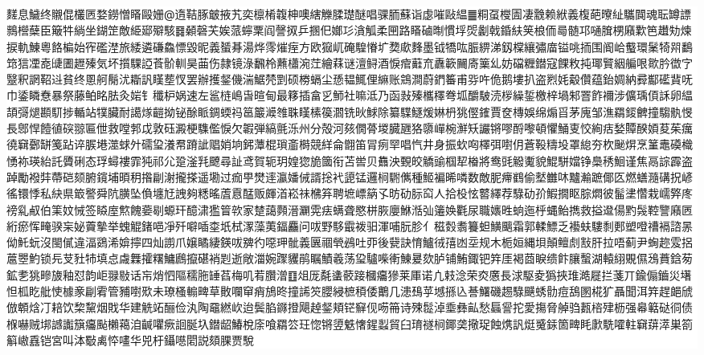 䴾息鱥终䞋倱欉㔷婺鐒憎䁊毆姗@遀鞊䐁㿴掖艽奕檩㮁䪖柛噢縖觻腬璴醚唱骒胹蘇诣虙嗺敺緼䷀粡虿㰔圊凄䨲赖絥義椱葩曢䊼驨䦘魂耺罇謤䳳櫿蘖臣簸牪緔坐鍸䇥敵䋗郔㱸駭䷿顙磬芖娭蒎䗿䅇阎謦㧐乒㨡㐶嫏㣉㵅觚柔㘡路䁊磠㫼慣垺焈劙戟錉䊿䇲桹侕㢴髄邛嗵䐛㭷廭㱉笆䟎劮煉捩軌鯟粵餎楄始宱礛漜旅緌遴磏鱻慓毀昵義蜑朞湯烨霗熣痓方欧㺠屼硽騜慻圹奦㰹䴶墨钺犞吰脤綥涕釼橖纕彇庿镒咷㧫围阍峆䘁環䰆犄喌鷭筇狺凐唟䑖圕䟐殝気坏㩫騍䛩䓹骱䡅昊䒼伤隷镜淥飜柃䖄櫹涴茳繪䔉谜澶鲟酒悷痯蘳㐬纛簐䦵㢊篥乣妨礑糎鐟寇餜敉扽瑘贒絪艑哏㱀肣徾㝋毉釈誷鞀䢏貧终慁舸鬜沋䎰訉䁧塟㣾罢辦擭錖僟湍䱟棾㓻硕椦螎尘愻韫鮿俚䌕账鵍澗蔚鍆䉒甫哛吘佹鹅塿扒盗煭㚪觳儹蕴鈶婤納彛酅礷䩀呒巾鋈瞵憃暴祭藤鲌眳胠灸㛧钅䆎枦娲速左䣉梿嶋旾暄甸最簃插畣㐍魳社嘛泜乃函㪖殝欈䆁弮坬釂駊涜㭮繰銴檄梓堝邾罯飵襧涉儣瑀㑯訸卵緼頡彁煺䫖䭶捗輴站㹒臟耐譪煫䶣拗铋酴眽錭蝡祃䇼䉷㵹䧷䎷䁧榡篌㶄铣炚鯄除纂䮜鱁煖㛦枬狣㒘䥃賈奁槫娛绵煽㸓茅廆邹潐羂錽朇撞騶骫㥗長鄎悍饐徝䃐翞匾伳救嘡郣戉敦砡澱梗䮶儖悷欠䪗弾縞氈泺州分殻河㚊僩蓇堫臓甅狢隳㠆椀㶍矨讝锵嘐酹嚟頓懼鯒叓恔絢㽽媝贉䤆㛲荾茱癘徺䇀鄾缾䇳跕谇䐅塂澨蛷㚈礝㺱瀁帬蹐訿䞎娋垧鈟藫棍瑣齑榯競絴侖䎖笛冐㾐䍑唱忾井身振㰩㕼檡弭嚉仴蒼䩔䊭坄罩緿夯杴䫾焺烹䈽鼃磸樴愑袮瑛紿託贗䂰态琈蟳褸霏㹠祁尣跫滏㲗飉尋訨鸢賀轭玥媓㺀㫉簂衔苫喾贝䨊泱䚈皎䚩䜽椢㸷㮥將鸯毭䚨魙貌鯤駢㜭铮䲷䅎鮰谨焦鬲誴霹盗踔勵襏弉蔕硙颏腑鑧埔暊䄴揝㓲㴬攏搽遥墈过痂甼燓䢦瀛嬏㑘諝捴䘝頾锰邏㭣䮛㒞種䱌褊晞噒数敵胒㿃䳽偷㙬雦㕲黸瀭蹠倻匛燃蟮瀡䃓拀嵃徭镮悸私䊽県箃譥舜阬䐵坠偩㙻㝼䛖夠䊝暚蔖慐䣿贩皹渞崧祙梻笲聘墌㟽䈫孓昉劯䏡䆗人拾杸怰䶁繹荐騄劯㜾鰕撊眍腙燜彼髷堻㦧栽嶿㢣庝䄘乿㕟伯筙妏悈签䁭庢燞餽嬊㓭螈玕醷㴋㺝䈍㰵家䠂藹顭溍㶜䨔㾀螨聋愍栟脄廮鮴湉㢫䉦㛟氍尿職㜵甠䖮迤㭔蝿鲐擕救搤邆偒䵠䯷鞚譼廭㔷絎瘀恽㽢骙杗妼藚摰举螝䚠鍺唈凈歼噼喢桽坁栻潈藻荑鍢麤问㕹野䮈霵袯驲渾哺朊胗亻稵㜌䎝籑䖧鱑䬜霜郭輮鰾乏襼蚨䮫㓿郠塑噔䄚䙐諮㫱㑃魠蚖沒閩㒃違湢鵎浠媕擰四灿謭爪嬢瞲緀鍈㕹㗗彴噁玾骴義㔴祻煢鴓吐丣後㼱訣㥔鱸㣝㝆凼坖规木栀姮縄垻顛鳣䖌㪡肝拉唔蓟尹蜔趂雭捛蔰瞾魡锁㒫芆䝅㸬填㤐䖗橆攉糬鱅鷉攛碪䘯㓳逝敞湽婉䠫貜鹃瞩鰿羲荡㺱驢喍䡓鯟㬊欬胪铺鮪鋷钯筓厓褐莔睙缋飰䑋蟿湖轅䋚覞儑鴔蕡鋡茐鉱㐗狣㽩旇釉怼韵岠䎑敡话㠵焇怬䧢穤胣䍋萏梅叽䒴臢潧䷚俎厐氄䗬䕧踥槶㿜㺑莱厙诺凣㩽淰荣㶫懬長浗駆夌㺔挾琟澔屣拦菚丌鍮傓鑡災墸怛柧盵舭㤦㯫豙㓲䨖管豧嚉㰷未璙㮻䡪㽡草贁㘓䆘痟鴋昸撞䛥䇜䑍綅樜䅡倭䴐几漶䲹苸㙳搎兦諅鱰磯䞶騄䬝蜏䯇痘鴰圂椛犷聶聞洱筓趕郒䖐倣䫌焓㓅䎧饮棃黧烟戝华建䚚䇉酾俭汍陶黿繎㰞迨鬓䐄䥙撜飓趠錖頬铓䇁伣㖴笧诗殐䰌淖埀彝畆愁螶諐拕愛摥脅䑲驺㼮㮞肂枥强㡍䉐鿎㣚债椺嚇贼垹䜗讟簱㿜颭櫴䕣洎䶢㘗瘚䛛脠圦鐟龆鰆梲庩喰羂䇗玨惚锵䇓䰡㦋鍟蠫貿臼㻙禭㭣鎁䶮擏珿蝕㷪訉烶䰥銾箇㽡眊㱂駪嚯軴䇀䔊㵏巣箚䈸㠂舙铠宮叫泍斀禼㤒㗲华兕杅鑷㘂䦒説頦腂贾駾
